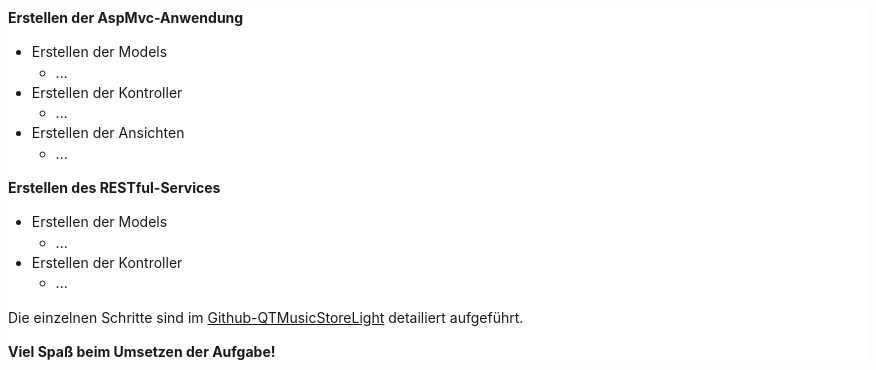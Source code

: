 **Erstellen der AspMvc-Anwendung**  
  
- Erstellen der Models  
  - ...  
- Erstellen der Kontroller  
  - ...  
- Erstellen der Ansichten  
  - ...  
  
**Erstellen des RESTful-Services**  
  
- Erstellen der Models  
  - ...  
- Erstellen der Kontroller  
  - ...  
  
Die einzelnen Schritte sind im [Github-QTMusicStoreLight](https://github.com/leoggehrer/CSSoftwareEngineering-QTMusicStoreLight) detailiert aufgeführt.  
  
**Viel Spaß beim Umsetzen der Aufgabe!**  
